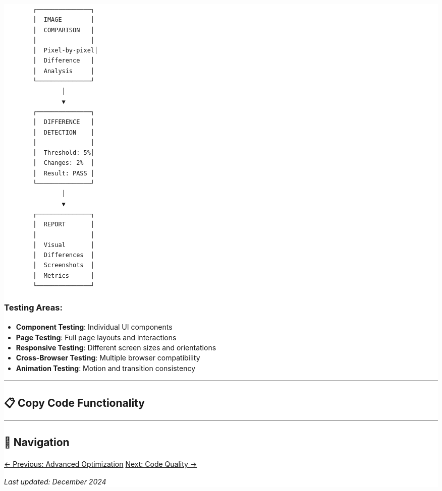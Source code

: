 ```
        ┌───────────────┐
        │  IMAGE        │
        │  COMPARISON   │
        │               │
        │  Pixel-by-pixel│
        │  Difference   │
        │  Analysis     │
        └───────────────┘
                │
                ▼
        ┌───────────────┐
        │  DIFFERENCE   │
        │  DETECTION    │
        │               │
        │  Threshold: 5%│
        │  Changes: 2%  │
        │  Result: PASS │
        └───────────────┘
                │
                ▼
        ┌───────────────┐
        │  REPORT       │
        │               │
        │  Visual       │
        │  Differences  │
        │  Screenshots  │
        │  Metrics      │
        └───────────────┘
```


### Testing Areas:
- **Component Testing**: Individual UI components
- **Page Testing**: Full page layouts and interactions
- **Responsive Testing**: Different screen sizes and orientations
- **Cross-Browser Testing**: Multiple browser compatibility
- **Animation Testing**: Motion and transition consistency

---

## 📋 Copy Code Functionality

<script src="../common-scripts.js"></script>

---

## 🧭 Navigation

<div class="navigation">
    <a href="../05-Performance-Optimization/03-Advanced-Optimization.md" class="nav-link prev">← Previous: Advanced Optimization</a>
    <a href="02-Code-Quality.md" class="nav-link next">Next: Code Quality →</a>
</div>

*Last updated: December 2024*
